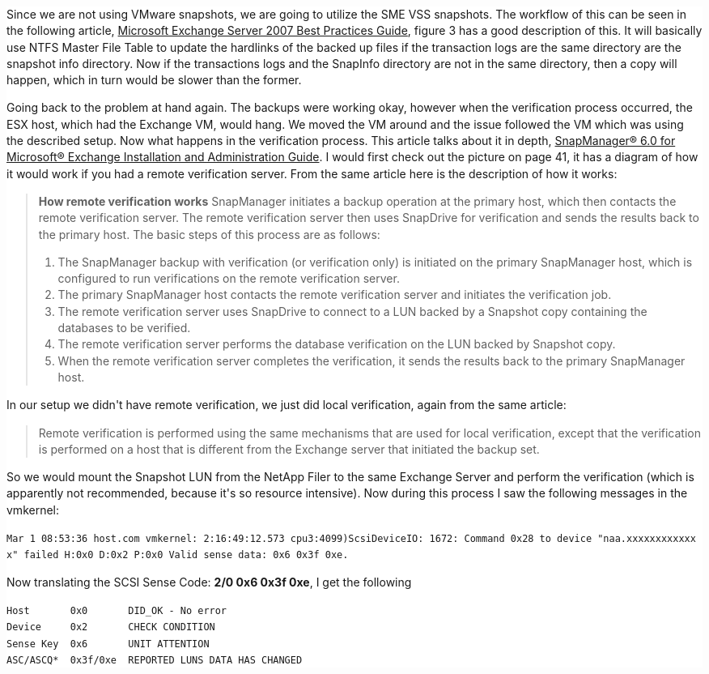 Since we are not using VMware snapshots, we are going to utilize the SME VSS snapshots. The workflow of this can be seen in the following article, [ Microsoft Exchange Server 2007 Best Practices Guide](https://storage.googleapis.com/grand-drive-196322.appspot.com/blog_pics/vcap5-dca/tr-4033.pdf), figure 3 has a good description of this. It will basically use NTFS Master File Table to update the hardlinks of the backed up files if the transaction logs are the same directory are the snapshot info directory. Now if the transactions logs and the SnapInfo directory are not in the same directory, then a copy will happen, which in turn would be slower than the former.

Going back to the problem at hand again. The backups were working okay, however when the verification process occurred, the ESX host, which had the Exchange VM, would hang. We moved the VM around and the issue followed the VM which was using the described setup. Now what happens in the verification process. This article talks about it in depth, [SnapManager® 6.0 for Microsoft® Exchange Installation and Administration Guide](https://github.com/elatov/uploads/raw/master/2013/02/SnapManager_602_for_Microsoft_Exchange.pdf). I would first check out the picture on page 41, it has a diagram of how it would work if you had a remote verification server. From the same article here is the description of how it works:

> **How remote verification works**
> SnapManager initiates a backup operation at the primary host, which then contacts the remote verification server. The remote verification server then uses SnapDrive for verification and sends the results back to the primary host. The basic steps of this process are as follows:
>
> 1.  The SnapManager backup with verification (or verification only) is initiated on the primary SnapManager host, which is configured to run verifications on the remote verification server.
> 2.  The primary SnapManager host contacts the remote verification server and initiates the verification job.
> 3.  The remote verification server uses SnapDrive to connect to a LUN backed by a Snapshot copy containing the databases to be verified.
> 4.  The remote verification server performs the database verification on the LUN backed by Snapshot copy.
> 5.  When the remote verification server completes the verification, it sends the results back to the primary SnapManager host.

In our setup we didn't have remote verification, we just did local verification, again from the same article:

> Remote verification is performed using the same mechanisms that are used for local verification, except that the verification is performed on a host that is different from the Exchange server that initiated the backup set.

So we would mount the Snapshot LUN from the NetApp Filer to the same Exchange Server and perform the verification (which is apparently not recommended, because it's so resource intensive). Now during this process I saw the following messages in the vmkernel:

    Mar 1 08:53:36 host.com vmkernel: 2:16:49:12.573 cpu3:4099)ScsiDeviceIO: 1672: Command 0x28 to device "naa.xxxxxxxxxxxxx" failed H:0x0 D:0x2 P:0x0 Valid sense data: 0x6 0x3f 0xe.


Now translating the SCSI Sense Code: **2/0 0x6 0x3f 0xe**, I get the following

    Host       0x0       DID_OK - No error
    Device     0x2       CHECK CONDITION
    Sense Key  0x6       UNIT ATTENTION
    ASC/ASCQ*  0x3f/0xe  REPORTED LUNS DATA HAS CHANGED

